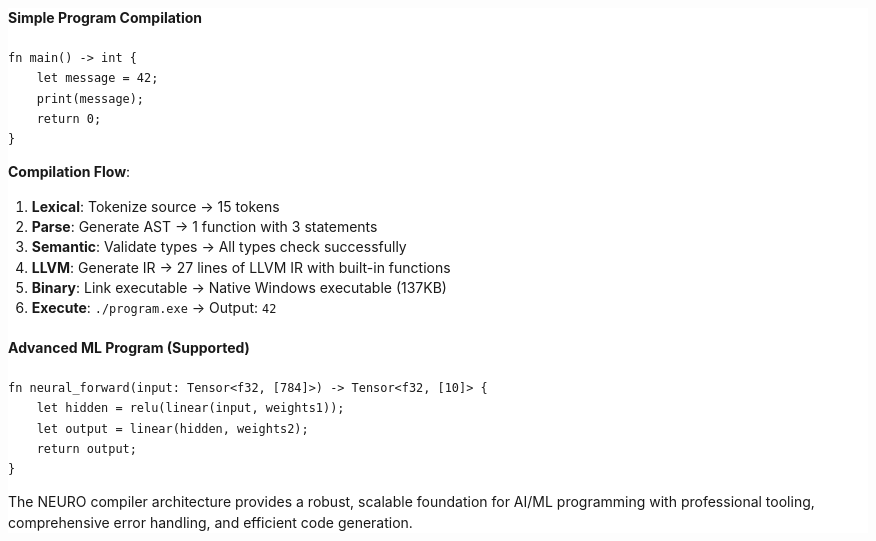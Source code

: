 #### Simple Program Compilation
```neuro
fn main() -> int {
    let message = 42;
    print(message);
    return 0;
}
```

**Compilation Flow**:
1. **Lexical**: Tokenize source → 15 tokens
2. **Parse**: Generate AST → 1 function with 3 statements
3. **Semantic**: Validate types → All types check successfully
4. **LLVM**: Generate IR → 27 lines of LLVM IR with built-in functions
5. **Binary**: Link executable → Native Windows executable (137KB)
6. **Execute**: `./program.exe` → Output: `42`

#### Advanced ML Program (Supported)
```neuro
fn neural_forward(input: Tensor<f32, [784]>) -> Tensor<f32, [10]> {
    let hidden = relu(linear(input, weights1));
    let output = linear(hidden, weights2);
    return output;
}
```

The NEURO compiler architecture provides a robust, scalable foundation for AI/ML programming with professional tooling, comprehensive error handling, and efficient code generation.
